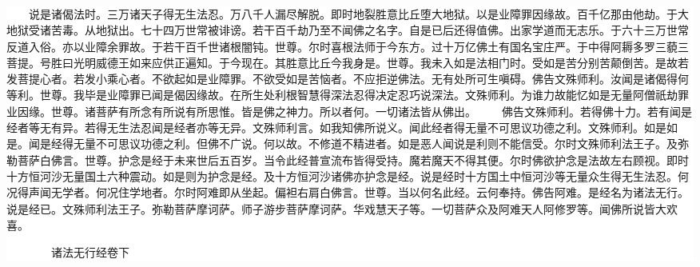 　　说是诸偈法时。三万诸天子得无生法忍。万八千人漏尽解脱。即时地裂胜意比丘堕大地狱。以是业障罪因缘故。百千亿那由他劫。于大地狱受诸苦毒。从地狱出。七十四万世常被诽谤。若干百千劫乃至不闻佛之名字。自是已后还得值佛。出家学道而无志乐。于六十三万世常反道入俗。亦以业障余罪故。于若干百千世诸根闇钝。世尊。尔时喜根法师于今东方。过十万亿佛土有国名宝庄严。于中得阿耨多罗三藐三菩提。号胜曰光明威德王如来应供正遍知。于今现在。其胜意比丘今我身是。世尊。我未入如是法相门时。受如是苦分别苦颠倒苦。是故若发菩提心者。若发小乘心者。不欲起如是业障罪。不欲受如是苦恼者。不应拒逆佛法。无有处所可生嗔碍。佛告文殊师利。汝闻是诸偈得何等利。世尊。我毕是业障罪已闻是偈因缘故。在所生处利根智慧得深法忍得决定忍巧说深法。文殊师利。为谁力故能忆如是无量阿僧祇劫罪业因缘。世尊。诸菩萨有所念有所说有所思惟。皆是佛之神力。所以者何。一切诸法皆从佛出。
　　佛告文殊师利。若得佛十力。若有闻是经者等无有异。若得无生法忍闻是经者亦等无异。文殊师利言。如我知佛所说义。闻此经者得无量不可思议功德之利。文殊师利。如是如是。闻是经得无量不可思议功德之利。但佛不广说。何以故。不修道不精进者。如是恶人闻说是利则不能信受。尔时文殊师利法王子。及弥勒菩萨白佛言。世尊。护念是经于未来世后五百岁。当令此经普宣流布皆得受持。魔若魔天不得其便。尔时佛欲护念是法故左右顾视。即时十方恒河沙无量国土六种震动。如是则为护念是经。及十方恒河沙诸佛亦护念是经。说是经时十方国土中恒河沙等无量众生得无生法忍。何况得声闻无学者。何况住学地者。尔时阿难即从坐起。偏袒右肩白佛言。世尊。当以何名此经。云何奉持。佛告阿难。是经名为诸法无行。说是经已。文殊师利法王子。弥勒菩萨摩诃萨。师子游步菩萨摩诃萨。华戏慧天子等。一切菩萨众及阿难天人阿修罗等。闻佛所说皆大欢喜。

　　　　诸法无行经卷下



